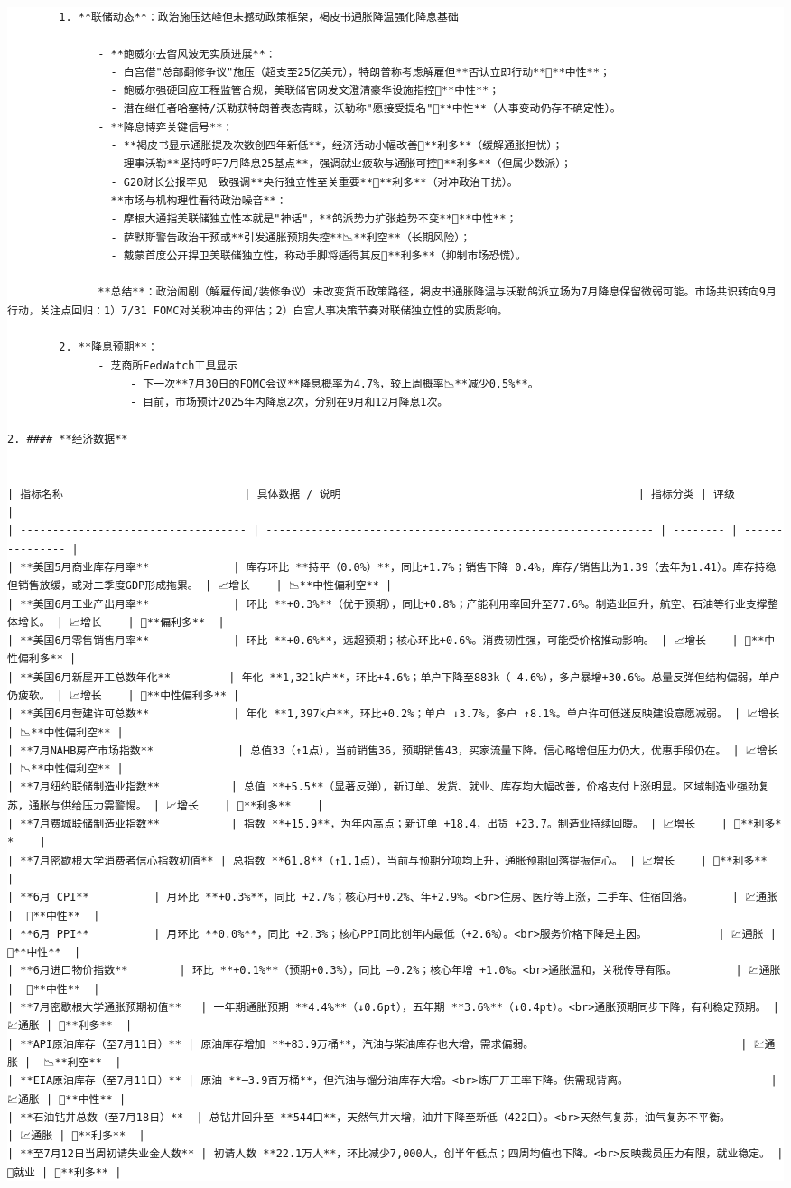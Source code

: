             1. **联储动态**：政治施压达峰但未撼动政策框架，褐皮书通胀降温强化降息基础
               
                  - **鲍威尔去留风波无实质进展**：
                    - 白宫借"总部翻修争议"施压（超支至25亿美元），特朗普称考虑解雇但**否认立即行动**🔄**中性**；
                    - 鲍威尔强硬回应工程监管合规，美联储官网发文澄清豪华设施指控🔄**中性**；
                    - 潜在继任者哈塞特/沃勒获特朗普表态青睐，沃勒称"愿接受提名"🔄**中性**（人事变动仍存不确定性）。
                  - **降息博弈关键信号**：
                    - **褐皮书显示通胀提及次数创四年新低**，经济活动小幅改善🚀**利多**（缓解通胀担忧）；
                    - 理事沃勒**坚持呼吁7月降息25基点**，强调就业疲软与通胀可控🚀**利多**（但属少数派）；
                    - G20财长公报罕见一致强调**央行独立性至关重要**🚀**利多**（对冲政治干扰）。
                  - **市场与机构理性看待政治噪音**：
                    - 摩根大通指美联储独立性本就是"神话"，**鸽派势力扩张趋势不变**🔄**中性**；
                    - 萨默斯警告政治干预或**引发通胀预期失控**📉**利空**（长期风险）；
                    - 戴蒙首度公开捍卫美联储独立性，称动手脚将适得其反🚀**利多**（抑制市场恐慌）。
                  
                  **总结**：政治闹剧（解雇传闻/装修争议）未改变货币政策路径，褐皮书通胀降温与沃勒鸽派立场为7月降息保留微弱可能。市场共识转向9月行动，关注点回归：1）7/31 FOMC对关税冲击的评估；2）白宫人事决策节奏对联储独立性的实质影响。
                  
            2. **降息预期**：
                  - 芝商所FedWatch工具显示
                       - 下一次**7月30日的FOMC会议**降息概率为4.7%，较上周概率📉**减少0.5%**。
                       - 目前，市场预计2025年内降息2次，分别在9月和12月降息1次。
      
    2. #### **经济数据**
       
    
    | 指标名称                            | 具体数据 / 说明                                              | 指标分类 | 评级            |
    | ----------------------------------- | ------------------------------------------------------------ | -------- | --------------- |
    | **美国5月商业库存月率**             | 库存环比 **持平（0.0%）**，同比+1.7%；销售下降 0.4%，库存/销售比为1.39（去年为1.41）。库存持稳但销售放缓，或对二季度GDP形成拖累。 | 📈增长    | 📉**中性偏利空** |
    | **美国6月工业产出月率**             | 环比 **+0.3%**（优于预期），同比+0.8%；产能利用率回升至77.6%。制造业回升，航空、石油等行业支撑整体增长。 | 📈增长    | 🚀**偏利多**  |
    | **美国6月零售销售月率**             | 环比 **+0.6%**，远超预期；核心环比+0.6%。消费韧性强，可能受价格推动影响。 | 📈增长    | 🚀**中性偏利多** |
    | **美国6月新屋开工总数年化**         | 年化 **1,321k户**，环比+4.6%；单户下降至883k（–4.6%），多户暴增+30.6%。总量反弹但结构偏弱，单户仍疲软。 | 📈增长    | 🚀**中性偏利多** |
    | **美国6月营建许可总数**             | 年化 **1,397k户**，环比+0.2%；单户 ↓3.7%，多户 ↑8.1%。单户许可低迷反映建设意愿减弱。 | 📈增长    | 📉**中性偏利空** |
    | **7月NAHB房产市场指数**             | 总值33（↑1点），当前销售36，预期销售43，买家流量下降。信心略增但压力仍大，优惠手段仍在。 | 📈增长    | 📉**中性偏利空** |
    | **7月纽约联储制造业指数**           | 总值 **+5.5**（显著反弹），新订单、发货、就业、库存均大幅改善，价格支付上涨明显。区域制造业强劲复苏，通胀与供给压力需警惕。 | 📈增长    | 🚀**利多**    |
    | **7月费城联储制造业指数**           | 指数 **+15.9**，为年内高点；新订单 +18.4，出货 +23.7。制造业持续回暖。 | 📈增长    | 🚀**利多**    |
    | **7月密歇根大学消费者信心指数初值** | 总指数 **61.8**（↑1.1点），当前与预期分项均上升，通胀预期回落提振信心。 | 📈增长    | 🚀**利多**    |
    | **6月 CPI**          | 月环比 **+0.3%**，同比 +2.7%；核心月+0.2%、年+2.9%。<br>住房、医疗等上涨，二手车、住宿回落。      | 💹通胀 |  🔄**中性**  |
    | **6月 PPI**          | 月环比 **0.0%**，同比 +2.3%；核心PPI同比创年内最低（+2.6%）。<br>服务价格下降是主因。           | 💹通胀 |  🔄**中性**  |
    | **6月进口物价指数**        | 环比 **+0.1%**（预期+0.3%），同比 –0.2%；核心年增 +1.0%。<br>通胀温和，关税传导有限。         | 💹通胀 |  🔄**中性**  |
    | **7月密歇根大学通胀预期初值**   | 一年期通胀预期 **4.4%**（↓0.6pt），五年期 **3.6%**（↓0.4pt）。<br>通胀预期同步下降，有利稳定预期。 | 💹通胀 | 🚀**利多**  |
    | **API原油库存（至7月11日）** | 原油库存增加 **+83.9万桶**，汽油与柴油库存也大增，需求偏弱。                                | 💹通胀 |  📉**利空**  |
    | **EIA原油库存（至7月11日）** | 原油 **–3.9百万桶**，但汽油与馏分油库存大增。<br>炼厂开工率下降。供需现背离。                      | 💹通胀 | 🔄**中性** |
    | **石油钻井总数（至7月18日）**  | 总钻井回升至 **544口**，天然气井大增，油井下降至新低（422口）。<br>天然气复苏，油气复苏不平衡。            | 💹通胀 | 🚀**利多**  |
    | **至7月12日当周初请失业金人数** | 初请人数 **22.1万人**，环比减少7,000人，创半年低点；四周均值也下降。<br>反映裁员压力有限，就业稳定。 | 👥就业 | 🚀**利多** |
    